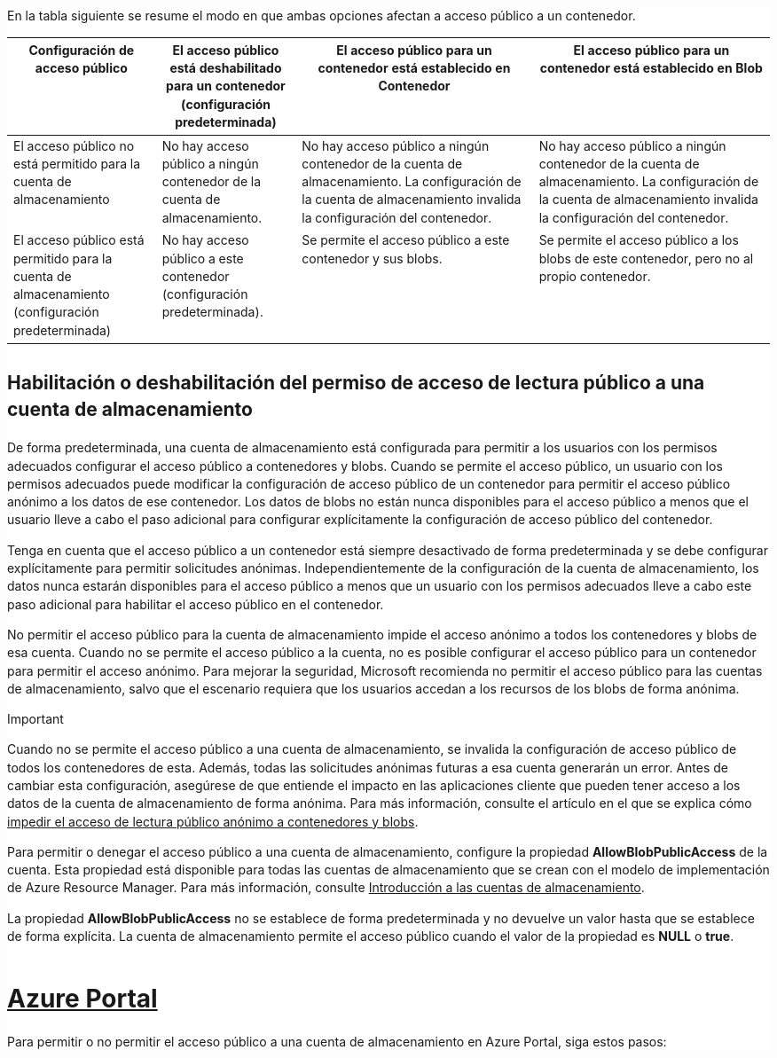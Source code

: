 En la tabla siguiente se resume el modo en que ambas opciones afectan a acceso público a un contenedor.

| Configuración de acceso público | El acceso público está deshabilitado para un contenedor (configuración predeterminada) | El acceso público para un contenedor está establecido en Contenedor | El acceso público para un contenedor está establecido en Blob |
|--|--|--|--|
| El acceso público no está permitido para la cuenta de almacenamiento | No hay acceso público a ningún contenedor de la cuenta de almacenamiento. | No hay acceso público a ningún contenedor de la cuenta de almacenamiento. La configuración de la cuenta de almacenamiento invalida la configuración del contenedor. | No hay acceso público a ningún contenedor de la cuenta de almacenamiento. La configuración de la cuenta de almacenamiento invalida la configuración del contenedor. |
| El acceso público está permitido para la cuenta de almacenamiento (configuración predeterminada) | No hay acceso público a este contenedor (configuración predeterminada). | Se permite el acceso público a este contenedor y sus blobs. | Se permite el acceso público a los blobs de este contenedor, pero no al propio contenedor. |

## <a name="allow-or-disallow-public-read-access-for-a-storage-account"></a>Habilitación o deshabilitación del permiso de acceso de lectura público a una cuenta de almacenamiento

De forma predeterminada, una cuenta de almacenamiento está configurada para permitir a los usuarios con los permisos adecuados configurar el acceso público a contenedores y blobs. Cuando se permite el acceso público, un usuario con los permisos adecuados puede modificar la configuración de acceso público de un contenedor para permitir el acceso público anónimo a los datos de ese contenedor. Los datos de blobs no están nunca disponibles para el acceso público a menos que el usuario lleve a cabo el paso adicional para configurar explícitamente la configuración de acceso público del contenedor.

Tenga en cuenta que el acceso público a un contenedor está siempre desactivado de forma predeterminada y se debe configurar explícitamente para permitir solicitudes anónimas. Independientemente de la configuración de la cuenta de almacenamiento, los datos nunca estarán disponibles para el acceso público a menos que un usuario con los permisos adecuados lleve a cabo este paso adicional para habilitar el acceso público en el contenedor.

No permitir el acceso público para la cuenta de almacenamiento impide el acceso anónimo a todos los contenedores y blobs de esa cuenta. Cuando no se permite el acceso público a la cuenta, no es posible configurar el acceso público para un contenedor para permitir el acceso anónimo. Para mejorar la seguridad, Microsoft recomienda no permitir el acceso público para las cuentas de almacenamiento, salvo que el escenario requiera que los usuarios accedan a los recursos de los blobs de forma anónima.

> [!IMPORTANT]
> Cuando no se permite el acceso público a una cuenta de almacenamiento, se invalida la configuración de acceso público de todos los contenedores de esta. Además, todas las solicitudes anónimas futuras a esa cuenta generarán un error. Antes de cambiar esta configuración, asegúrese de que entiende el impacto en las aplicaciones cliente que pueden tener acceso a los datos de la cuenta de almacenamiento de forma anónima. Para más información, consulte el artículo en el que se explica cómo [impedir el acceso de lectura público anónimo a contenedores y blobs](anonymous-read-access-prevent.md).

Para permitir o denegar el acceso público a una cuenta de almacenamiento, configure la propiedad **AllowBlobPublicAccess** de la cuenta. Esta propiedad está disponible para todas las cuentas de almacenamiento que se crean con el modelo de implementación de Azure Resource Manager. Para más información, consulte [Introducción a las cuentas de almacenamiento](../common/storage-account-overview.md).

La propiedad **AllowBlobPublicAccess** no se establece de forma predeterminada y no devuelve un valor hasta que se establece de forma explícita. La cuenta de almacenamiento permite el acceso público cuando el valor de la propiedad es **NULL** o **true**.

# <a name="azure-portal"></a>[Azure Portal](#tab/portal)

Para permitir o no permitir el acceso público a una cuenta de almacenamiento en Azure Portal, siga estos pasos:
